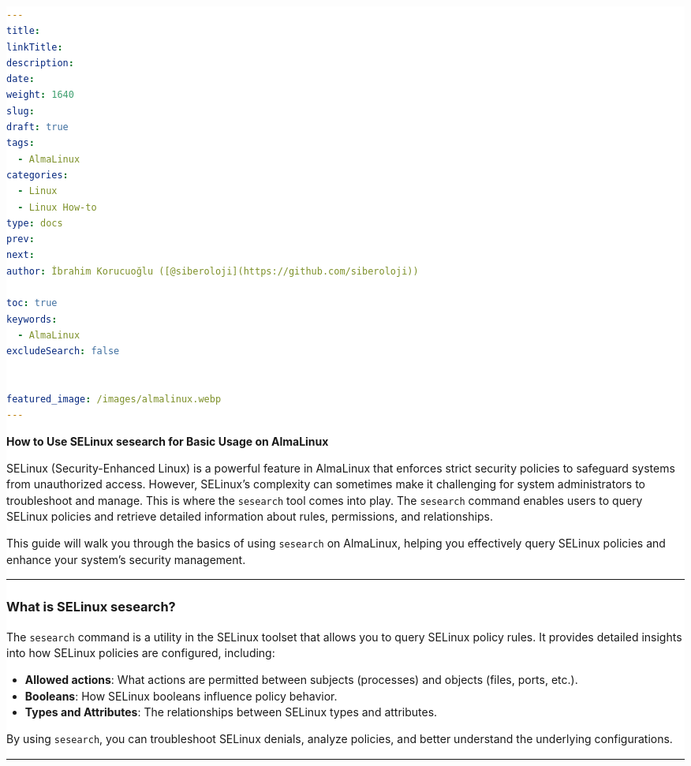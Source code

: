 ```yaml
---
title: 
linkTitle: 
description: 
date: 
weight: 1640
slug: 
draft: true
tags:
  - AlmaLinux
categories:
  - Linux
  - Linux How-to
type: docs
prev: 
next: 
author: İbrahim Korucuoğlu ([@siberoloji](https://github.com/siberoloji))

toc: true
keywords:
  - AlmaLinux
excludeSearch: false


featured_image: /images/almalinux.webp
---
```

**How to Use SELinux sesearch for Basic Usage on AlmaLinux**  

SELinux (Security-Enhanced Linux) is a powerful feature in AlmaLinux that enforces strict security policies to safeguard systems from unauthorized access. However, SELinux’s complexity can sometimes make it challenging for system administrators to troubleshoot and manage. This is where the `sesearch` tool comes into play. The `sesearch` command enables users to query SELinux policies and retrieve detailed information about rules, permissions, and relationships.  

This guide will walk you through the basics of using `sesearch` on AlmaLinux, helping you effectively query SELinux policies and enhance your system’s security management.  

---

### **What is SELinux sesearch?**  

The `sesearch` command is a utility in the SELinux toolset that allows you to query SELinux policy rules. It provides detailed insights into how SELinux policies are configured, including:  

- **Allowed actions**: What actions are permitted between subjects (processes) and objects (files, ports, etc.).  
- **Booleans**: How SELinux booleans influence policy behavior.  
- **Types and Attributes**: The relationships between SELinux types and attributes.  

By using `sesearch`, you can troubleshoot SELinux denials, analyze policies, and better understand the underlying configurations.  

---